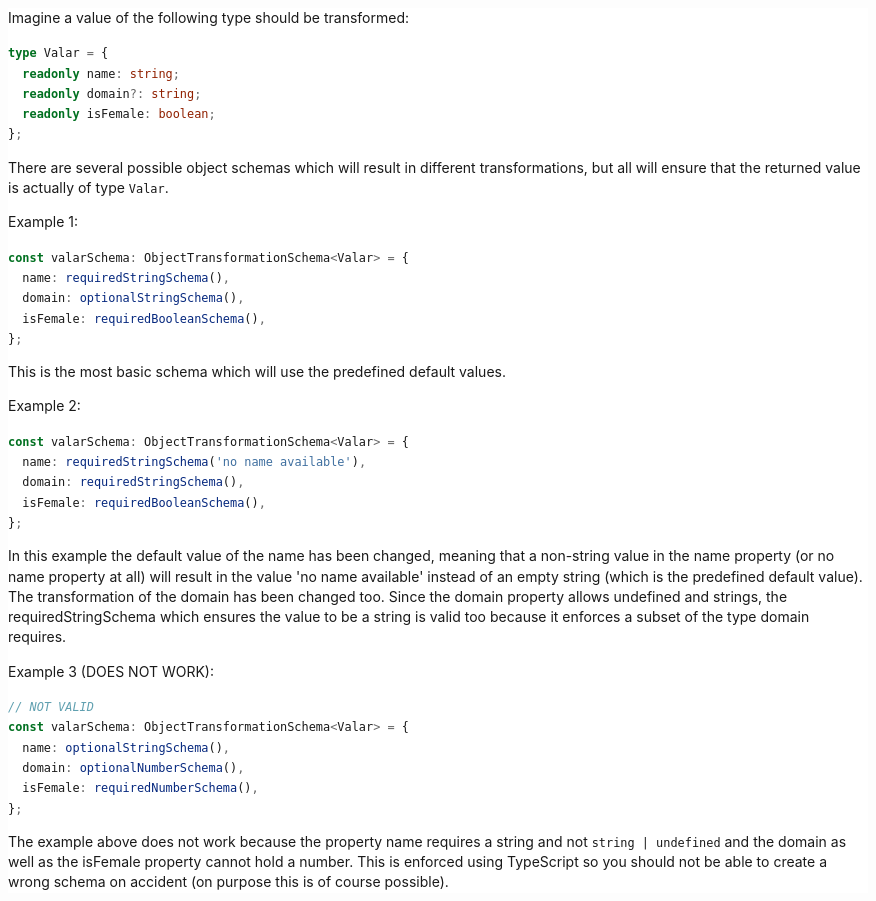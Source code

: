 Imagine a value of the following type should be transformed:

```typescript
type Valar = {
  readonly name: string;
  readonly domain?: string;
  readonly isFemale: boolean;
};
```

There are several possible object schemas which will result in different transformations, but all will ensure that the returned value is actually of type `Valar`.

Example 1:

```typescript
const valarSchema: ObjectTransformationSchema<Valar> = {
  name: requiredStringSchema(),
  domain: optionalStringSchema(),
  isFemale: requiredBooleanSchema(),
};
```

This is the most basic schema which will use the predefined default values.

Example 2:

```typescript
const valarSchema: ObjectTransformationSchema<Valar> = {
  name: requiredStringSchema('no name available'),
  domain: requiredStringSchema(),
  isFemale: requiredBooleanSchema(),
};
```

In this example the default value of the name has been changed, meaning that a non-string value in the name property (or no name property at all) will result
in the value 'no name available' instead of an empty string (which is the predefined default value).
The transformation of the domain has been changed too.
Since the domain property allows undefined and strings, the requiredStringSchema which ensures the value to be a string is valid too because it enforces
a subset of the type domain requires.

Example 3 (DOES NOT WORK):

```typescript
// NOT VALID
const valarSchema: ObjectTransformationSchema<Valar> = {
  name: optionalStringSchema(),
  domain: optionalNumberSchema(),
  isFemale: requiredNumberSchema(),
};
```

The example above does not work because the property name requires a string and not `string | undefined` and the domain as well as the isFemale property cannot hold a number.
This is enforced using TypeScript so you should not be able to create a wrong schema on accident (on purpose this is of course possible).
